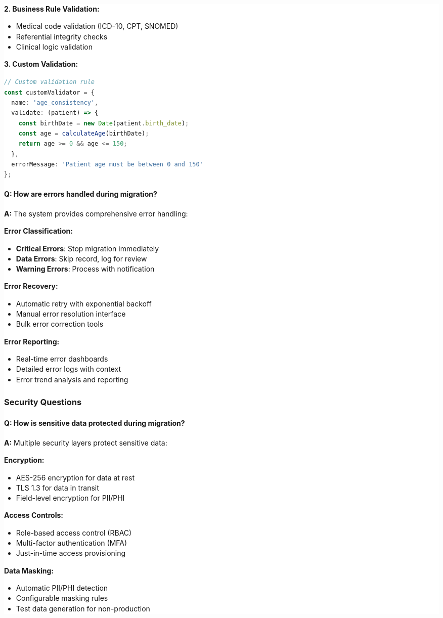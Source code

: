 **2. Business Rule Validation:**
- Medical code validation (ICD-10, CPT, SNOMED)
- Referential integrity checks
- Clinical logic validation

**3. Custom Validation:**
```typescript
// Custom validation rule
const customValidator = {
  name: 'age_consistency',
  validate: (patient) => {
    const birthDate = new Date(patient.birth_date);
    const age = calculateAge(birthDate);
    return age >= 0 && age <= 150;
  },
  errorMessage: 'Patient age must be between 0 and 150'
};
```

#### Q: How are errors handled during migration?

**A:** The system provides comprehensive error handling:

**Error Classification:**
- **Critical Errors**: Stop migration immediately
- **Data Errors**: Skip record, log for review
- **Warning Errors**: Process with notification

**Error Recovery:**
- Automatic retry with exponential backoff
- Manual error resolution interface
- Bulk error correction tools

**Error Reporting:**
- Real-time error dashboards
- Detailed error logs with context
- Error trend analysis and reporting

### Security Questions

#### Q: How is sensitive data protected during migration?

**A:** Multiple security layers protect sensitive data:

**Encryption:**
- AES-256 encryption for data at rest
- TLS 1.3 for data in transit
- Field-level encryption for PII/PHI

**Access Controls:**
- Role-based access control (RBAC)
- Multi-factor authentication (MFA)
- Just-in-time access provisioning

**Data Masking:**
- Automatic PII/PHI detection
- Configurable masking rules
- Test data generation for non-production
